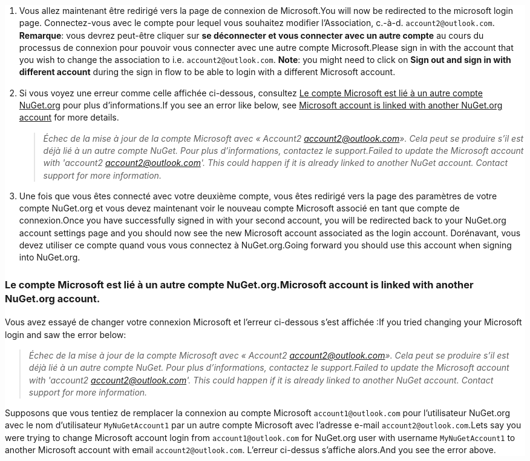 1. <span data-ttu-id="c6e93-200">Vous allez maintenant être redirigé vers la page de connexion de Microsoft.</span><span class="sxs-lookup"><span data-stu-id="c6e93-200">You will now be redirected to the microsoft login page.</span></span> <span data-ttu-id="c6e93-201">Connectez-vous avec le compte pour lequel vous souhaitez modifier l’Association, c.-à-d. `account2@outlook.com`. **Remarque**: vous devrez peut-être cliquer sur **se déconnecter et vous connecter avec un autre compte** au cours du processus de connexion pour pouvoir vous connecter avec une autre compte Microsoft.</span><span class="sxs-lookup"><span data-stu-id="c6e93-201">Please sign in with the account that you wish to change the association to i.e. `account2@outlook.com`. **Note**: you might need to click on **Sign out and sign in with different account** during the sign in flow to be able to login with a different Microsoft account.</span></span>
1. <span data-ttu-id="c6e93-202">Si vous voyez une erreur comme celle affichée ci-dessous, consultez [Le compte Microsoft est lié à un autre compte NuGet.org](#microsoft-account-is-linked-with-another-nugetorg-account) pour plus d’informations.</span><span class="sxs-lookup"><span data-stu-id="c6e93-202">If you see an error like below, see [Microsoft account is linked with another NuGet.org account](#microsoft-account-is-linked-with-another-nugetorg-account) for more details.</span></span>
    ><span data-ttu-id="c6e93-203">_Échec de la mise à jour de la compte Microsoft avec « Account2 <account2@outlook.com>». Cela peut se produire s’il est déjà lié à un autre compte NuGet. Pour plus d’informations, contactez le support._</span><span class="sxs-lookup"><span data-stu-id="c6e93-203">_Failed to update the Microsoft account with 'account2 <account2@outlook.com>'. This could happen if it is already linked to another NuGet account. Contact support for more information._</span></span>

1. <span data-ttu-id="c6e93-204">Une fois que vous êtes connecté avec votre deuxième compte, vous êtes redirigé vers la page des paramètres de votre compte NuGet.org et vous devez maintenant voir le nouveau compte Microsoft associé en tant que compte de connexion.</span><span class="sxs-lookup"><span data-stu-id="c6e93-204">Once you have successfully signed in with your second account, you will be redirected back to your NuGet.org account settings page and you should now see the new Microsoft account associated as the login account.</span></span> <span data-ttu-id="c6e93-205">Dorénavant, vous devez utiliser ce compte quand vous vous connectez à NuGet.org.</span><span class="sxs-lookup"><span data-stu-id="c6e93-205">Going forward you should use this account when signing into NuGet.org.</span></span>

### <a name="microsoft-account-is-linked-with-another-nugetorg-account"></a><span data-ttu-id="c6e93-206">Le compte Microsoft est lié à un autre compte NuGet.org.</span><span class="sxs-lookup"><span data-stu-id="c6e93-206">Microsoft account is linked with another NuGet.org account.</span></span>

<span data-ttu-id="c6e93-207">Vous avez essayé de changer votre connexion Microsoft et l’erreur ci-dessous s’est affichée :</span><span class="sxs-lookup"><span data-stu-id="c6e93-207">If you tried changing your Microsoft login and saw the error below:</span></span>
> <span data-ttu-id="c6e93-208">_Échec de la mise à jour de la compte Microsoft avec « Account2 <account2@outlook.com>». Cela peut se produire s’il est déjà lié à un autre compte NuGet. Pour plus d’informations, contactez le support._</span><span class="sxs-lookup"><span data-stu-id="c6e93-208">_Failed to update the Microsoft account with 'account2 <account2@outlook.com>'. This could happen if it is already linked to another NuGet account. Contact support for more information._</span></span>

<span data-ttu-id="c6e93-209">Supposons que vous tentiez de remplacer la connexion au compte Microsoft `account1@outlook.com` pour l’utilisateur NuGet.org avec le nom d’utilisateur `MyNuGetAccount1` par un autre compte Microsoft avec l’adresse e-mail `account2@outlook.com`.</span><span class="sxs-lookup"><span data-stu-id="c6e93-209">Lets say you were trying to change Microsoft account login from `account1@outlook.com` for NuGet.org user with username `MyNuGetAccount1` to another Microsoft account with email `account2@outlook.com`.</span></span> <span data-ttu-id="c6e93-210">L’erreur ci-dessus s’affiche alors.</span><span class="sxs-lookup"><span data-stu-id="c6e93-210">And you see the error above.</span></span>
